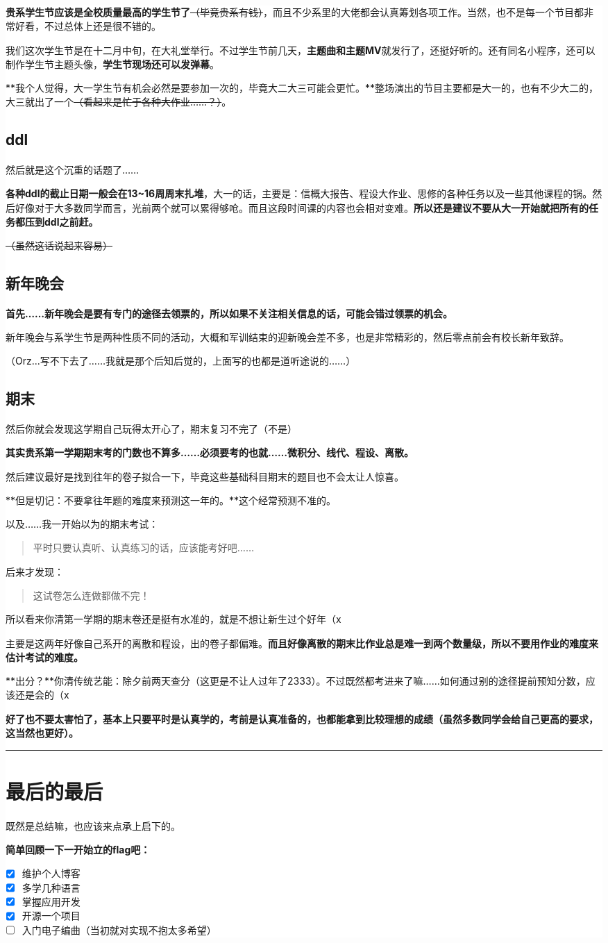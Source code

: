 **贵系学生节应该是全校质量最高的学生节了**~~（毕竟贵系有钱）~~，而且不少系里的大佬都会认真筹划各项工作。当然，也不是每一个节目都非常好看，不过总体上还是很不错的。

我们这次学生节是在十二月中旬，在大礼堂举行。不过学生节前几天，**主题曲和主题MV**就发行了，还挺好听的。还有同名小程序，还可以制作学生节主题头像，**学生节现场还可以发弹幕**。

**我个人觉得，大一学生节有机会必然是要参加一次的，毕竟大二大三可能会更忙。**整场演出的节目主要都是大一的，也有不少大二的，大三就出了一个~~（看起来是忙于各种大作业……？）~~。

## ddl

然后就是这个沉重的话题了……

**各种ddl的截止日期一般会在13~16周周末扎堆**，大一的话，主要是：信概大报告、程设大作业、思修的各种任务以及一些其他课程的锅。然后好像对于大多数同学而言，光前两个就可以累得够呛。而且这段时间课的内容也会相对变难。**所以还是建议不要从大一开始就把所有的任务都压到ddl之前赶。**

~~（虽然这话说起来容易）~~

## 新年晚会

**首先……新年晚会是要有专门的途径去领票的，所以如果不关注相关信息的话，可能会错过领票的机会。**

新年晚会与系学生节是两种性质不同的活动，大概和军训结束的迎新晚会差不多，也是非常精彩的，然后零点前会有校长新年致辞。

（Orz...写不下去了……我就是那个后知后觉的，上面写的也都是道听途说的……）

## 期末

然后你就会发现这学期自己玩得太开心了，期末复习不完了（不是）

**其实贵系第一学期期末考的门数也不算多……必须要考的也就……微积分、线代、程设、离散。**

然后建议最好是找到往年的卷子拟合一下，毕竟这些基础科目期末的题目也不会太让人惊喜。

**但是切记：不要拿往年题的难度来预测这一年的。**这个经常预测不准的。

以及……我一开始以为的期末考试：

> 平时只要认真听、认真练习的话，应该能考好吧……

后来才发现：

> 这试卷怎么连做都做不完！

所以看来你清第一学期的期末卷还是挺有水准的，就是不想让新生过个好年（x

主要是这两年好像自己系开的离散和程设，出的卷子都偏难。**而且好像离散的期末比作业总是难一到两个数量级，所以不要用作业的难度来估计考试的难度。**

**出分？**你清传统艺能：除夕前两天查分（这更是不让人过年了2333）。不过既然都考进来了嘛……如何通过别的途径提前预知分数，应该还是会的（x

**好了也不要太害怕了，基本上只要平时是认真学的，考前是认真准备的，也都能拿到比较理想的成绩（虽然多数同学会给自己更高的要求，这当然也更好）。**

---

# 最后的最后

既然是总结嘛，也应该来点承上启下的。

**简单回顾一下一开始立的flag吧：**

- [x] 维护个人博客
- [x] 多学几种语言
- [x] 掌握应用开发
- [x] 开源一个项目
- [ ] 入门电子编曲（当初就对实现不抱太多希望）
